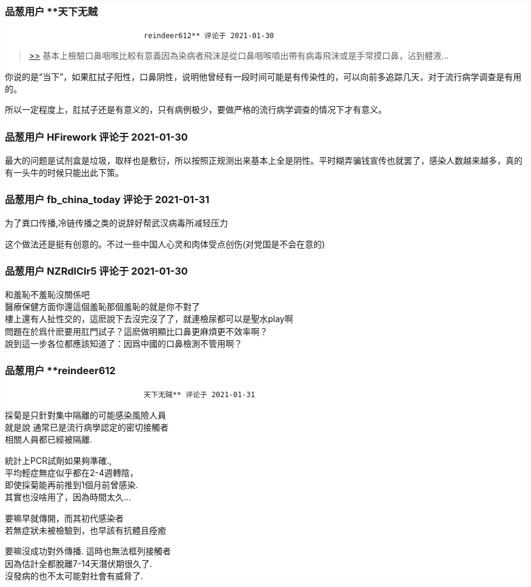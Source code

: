 

            
### 品葱用户 **天下无贼				
									reindeer612** 评论于 2021-01-30
        
> [\>>]( "/article/item_id-593987#") 基本上檢驗口鼻咽喉比較有意義因為染病者飛沫是從口鼻咽喉噴出帶有病毒飛沫或是手常摸口鼻，沾到體液...

  
  
你说的是“当下”，如果肛拭子阳性，口鼻阴性，说明他曾经有一段时间可能是有传染性的，可以向前多追踪几天，对于流行病学调查是有用的。  
  
所以一定程度上，肛拭子还是有意义的，只有病例极少，要做严格的流行病学调查的情况下才有意义。
        


            
### 品葱用户 **HFirework** 评论于 2021-01-30
        
最大的问题是试剂盒是垃圾，取样也是敷衍，所以按照正规测出来基本上全是阴性。平时糊弄骗钱宣传也就罢了，感染人数越来越多，真的有一头牛的时候只能出此下策。
        


            
### 品葱用户 **fb_china_today** 评论于 2021-01-31
        
为了粪口传播,冷链传播之类的说辞好帮武汉病毒所减轻压力  
  
这个做法还是挺有创意的。不过一些中国人心灵和肉体受点创伤(对党国是不会在意的)
        


            
### 品葱用户 **NZRdlClr5** 评论于 2021-01-30
        
和羞恥不羞恥沒關係吧  
醫療保健方面你還這個羞恥那個羞恥的就是你不對了  
樓上還有人扯性交的，這麽說下去沒完沒了了，就連檢尿都可以是聖水play啊  
問題在於爲什麽要用肛門試子？這麽做明顯比口鼻更麻煩更不效率啊？  
說到這一步各位都應該知道了：因爲中國的口鼻檢測不管用啊？
        


            
### 品葱用户 **reindeer612				
									天下无贼** 评论于 2021-01-31
        
採菊是只針對集中隔離的可能感染風險人員  
就是說 通常已是流行病學認定的密切接觸者  
相關人員都已經被隔離.  
  
統計上PCR試劑如果夠準確.,  
平均輕症無症似乎都在2-4週轉陰，  
即使採菊能再前推到1個月前曾感染.  
其實也沒啥用了，因為時間太久...  
  
要嘛早就傳開，而其初代感染者  
若無症狀未被檢驗到，也早該有抗體且痊癒  
  
要嘛沒成功對外傳播. 這時也無法框列接觸者  
因為估計全都脫離7-14天潛伏期很久了.  
沒發病的也不太可能對社會有威脅了.  
  